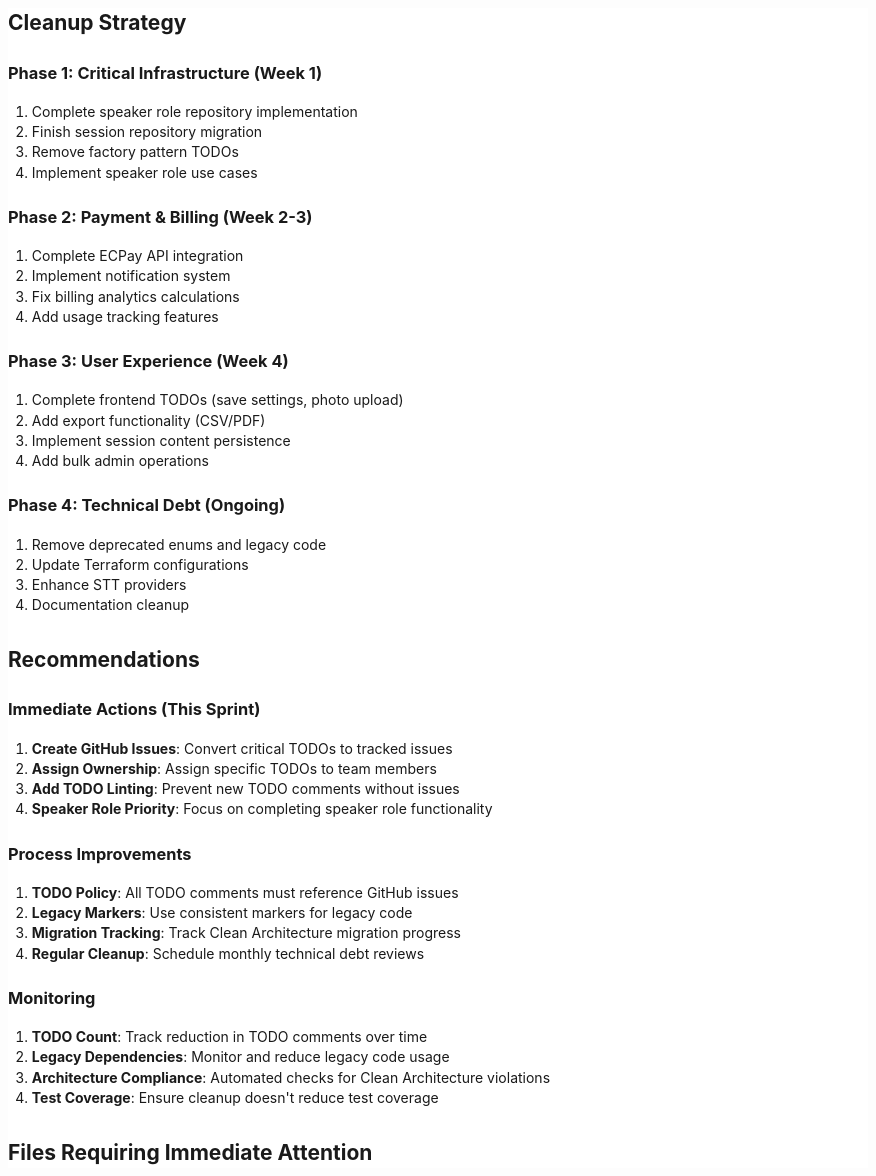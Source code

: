 ## Cleanup Strategy

### Phase 1: Critical Infrastructure (Week 1)
1. Complete speaker role repository implementation
2. Finish session repository migration
3. Remove factory pattern TODOs
4. Implement speaker role use cases

### Phase 2: Payment & Billing (Week 2-3)
1. Complete ECPay API integration
2. Implement notification system
3. Fix billing analytics calculations
4. Add usage tracking features

### Phase 3: User Experience (Week 4)
1. Complete frontend TODOs (save settings, photo upload)
2. Add export functionality (CSV/PDF)
3. Implement session content persistence
4. Add bulk admin operations

### Phase 4: Technical Debt (Ongoing)
1. Remove deprecated enums and legacy code
2. Update Terraform configurations
3. Enhance STT providers
4. Documentation cleanup

## Recommendations

### Immediate Actions (This Sprint)
1. **Create GitHub Issues**: Convert critical TODOs to tracked issues
2. **Assign Ownership**: Assign specific TODOs to team members
3. **Add TODO Linting**: Prevent new TODO comments without issues
4. **Speaker Role Priority**: Focus on completing speaker role functionality

### Process Improvements
1. **TODO Policy**: All TODO comments must reference GitHub issues
2. **Legacy Markers**: Use consistent markers for legacy code
3. **Migration Tracking**: Track Clean Architecture migration progress
4. **Regular Cleanup**: Schedule monthly technical debt reviews

### Monitoring
1. **TODO Count**: Track reduction in TODO comments over time
2. **Legacy Dependencies**: Monitor and reduce legacy code usage
3. **Architecture Compliance**: Automated checks for Clean Architecture violations
4. **Test Coverage**: Ensure cleanup doesn't reduce test coverage

## Files Requiring Immediate Attention
